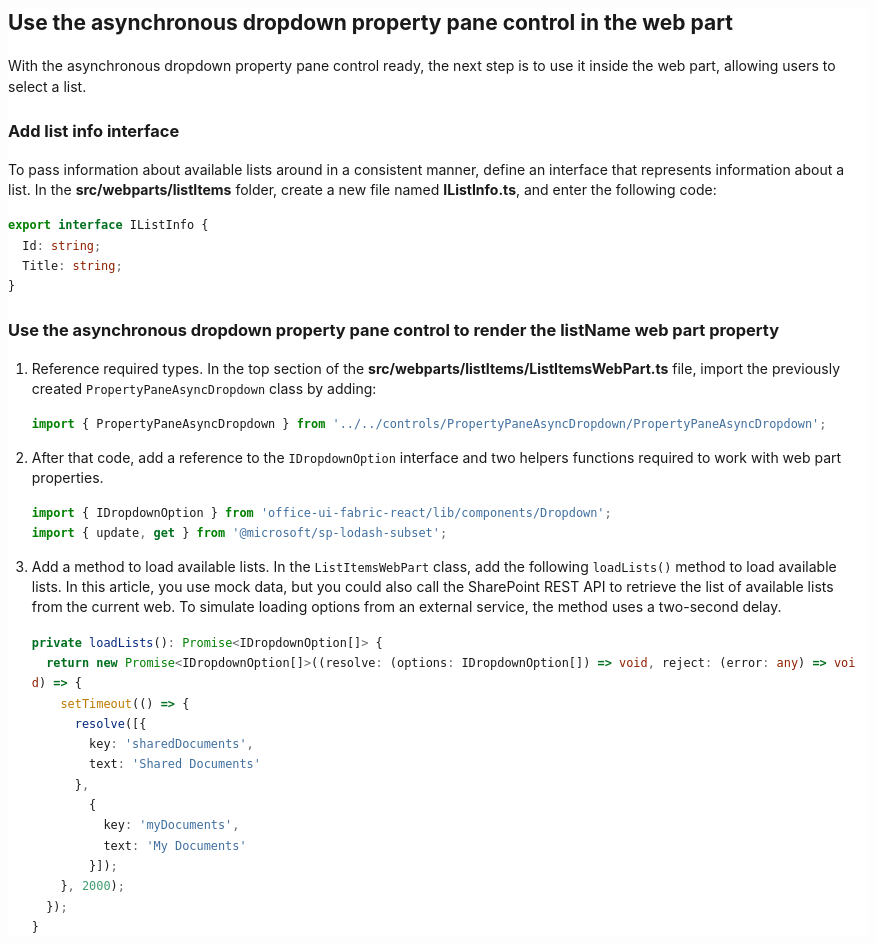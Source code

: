 ## Use the asynchronous dropdown property pane control in the web part

With the asynchronous dropdown property pane control ready, the next step is to use it inside the web part, allowing users to select a list.

### Add list info interface

To pass information about available lists around in a consistent manner, define an interface that represents information about a list. In the **src/webparts/listItems** folder, create a new file named **IListInfo.ts**, and enter the following code:

```typescript
export interface IListInfo {
  Id: string;
  Title: string;
}
```

### Use the asynchronous dropdown property pane control to render the listName web part property

1. Reference required types. In the top section of the **src/webparts/listItems/ListItemsWebPart.ts** file, import the previously created `PropertyPaneAsyncDropdown` class by adding:

    ```typescript
    import { PropertyPaneAsyncDropdown } from '../../controls/PropertyPaneAsyncDropdown/PropertyPaneAsyncDropdown';
    ```

1. After that code, add a reference to the `IDropdownOption` interface and two helpers functions required to work with web part properties.

    ```typescript
    import { IDropdownOption } from 'office-ui-fabric-react/lib/components/Dropdown';
    import { update, get } from '@microsoft/sp-lodash-subset';
    ```

1. Add a method to load available lists. In the `ListItemsWebPart` class, add the following `loadLists()` method to load available lists. In this article, you use mock data, but you could also call the SharePoint REST API to retrieve the list of available lists from the current web. To simulate loading options from an external service, the method uses a two-second delay.

    ```typescript
    private loadLists(): Promise<IDropdownOption[]> {
      return new Promise<IDropdownOption[]>((resolve: (options: IDropdownOption[]) => void, reject: (error: any) => void) => {
        setTimeout(() => {
          resolve([{
            key: 'sharedDocuments',
            text: 'Shared Documents'
          },
            {
              key: 'myDocuments',
              text: 'My Documents'
            }]);
        }, 2000);
      });
    }
    ```
